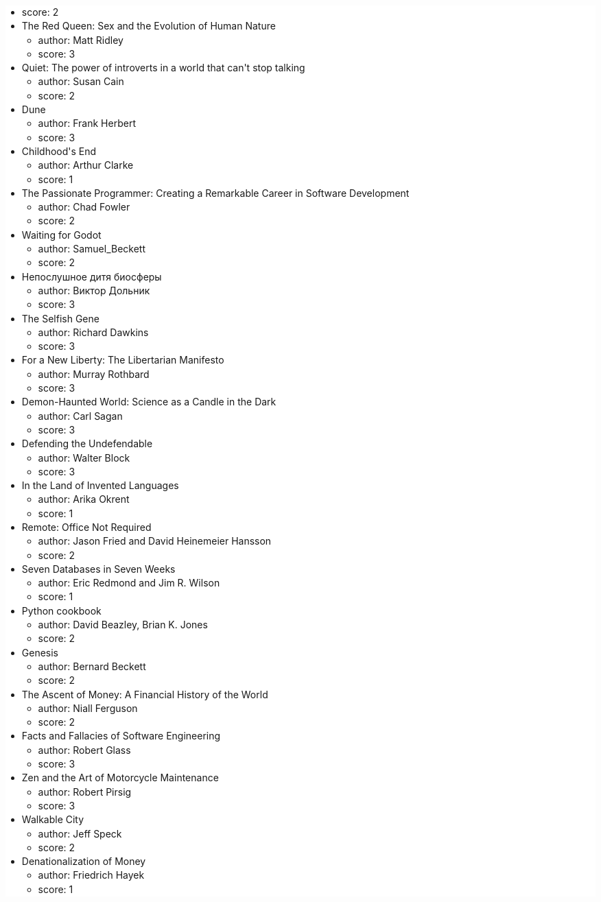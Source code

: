   * score: 2
* The Red Queen: Sex and the Evolution of Human Nature
  * author: Matt Ridley
  * score: 3
* Quiet: The power of introverts in a world that can't stop talking
  * author: Susan Cain
  * score: 2
* Dune
  * author: Frank Herbert
  * score: 3
* Childhood's End
  * author: Arthur Clarke
  * score: 1
* The Passionate Programmer: Creating a Remarkable Career in Software Development
  * author: Chad Fowler
  * score: 2
* Waiting for Godot
  * author: Samuel_Beckett
  * score: 2
* Непослушное дитя биосферы
  * author: Виктор Дольник
  * score: 3
* The Selfish Gene
  * author: Richard Dawkins
  * score: 3
* For a New Liberty: The Libertarian Manifesto
  * author: Murray Rothbard
  * score: 3
* Demon-Haunted World: Science as a Candle in the Dark
  * author: Carl Sagan
  * score: 3
* Defending the Undefendable
  * author: Walter Block
  * score: 3
* In the Land of Invented Languages
  * author: Arika Okrent
  * score: 1
* Remote: Office Not Required
  * author: Jason Fried and David Heinemeier Hansson
  * score: 2
* Seven Databases in Seven Weeks
  * author: Eric Redmond and Jim R. Wilson
  * score: 1
* Python cookbook
  * author: David Beazley, Brian K. Jones
  * score: 2
* Genesis
  * author: Bernard Beckett
  * score: 2
* The Ascent of Money: A Financial History of the World
  * author: Niall Ferguson
  * score: 2
* Facts and Fallacies of Software Engineering
  * author: Robert Glass
  * score: 3
* Zen and the Art of Motorcycle Maintenance
  * author: Robert Pirsig
  * score: 3
* Walkable City
  * author: Jeff Speck
  * score: 2
* Denationalization of Money
  * author: Friedrich Hayek
  * score: 1